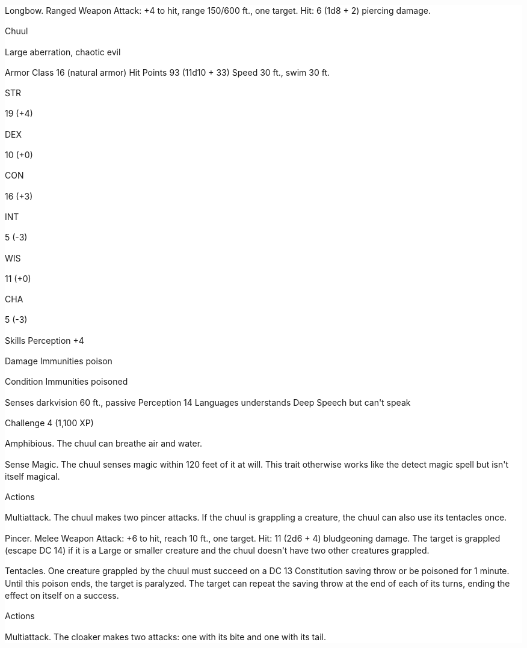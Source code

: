 Longbow. Ranged Weapon Attack: +4 to hit, range 150/600 ft., one target. Hit: 6 (1d8 + 2) piercing damage.

Chuul

Large aberration, chaotic evil

Armor Class 16 (natural armor) Hit Points 93 (11d10 + 33) Speed 30 ft., swim 30 ft.

STR

19 (+4)

DEX

10 (+0)

CON

16 (+3)

INT

5 (-3)

WIS

11 (+0)

CHA

5 (-3)

Skills Perception +4

Damage Immunities poison

Condition Immunities poisoned

Senses darkvision 60 ft., passive Perception 14 Languages understands Deep Speech but can't speak

Challenge 4 (1,100 XP)

Amphibious. The chuul can breathe air and water.

Sense Magic. The chuul senses magic within 120 feet of it at will. This trait otherwise works like the detect magic spell but isn't itself magical.

Actions

Multiattack. The chuul makes two pincer attacks. If the chuul is grappling a creature, the chuul can also use its tentacles once.

Pincer. Melee Weapon Attack: +6 to hit, reach 10 ft., one target. Hit: 11 (2d6 + 4) bludgeoning damage. The target is grappled (escape DC 14) if it is a Large or smaller creature and the chuul doesn't have two other creatures grappled.

Tentacles. One creature grappled by the chuul must succeed on a DC 13 Constitution saving throw or be poisoned for 1 minute. Until this poison ends, the target is paralyzed. The target can repeat the saving throw at the end of each of its turns, ending the effect on itself on a success.

Actions

Multiattack. The cloaker makes two attacks: one with its bite and one with its tail.
